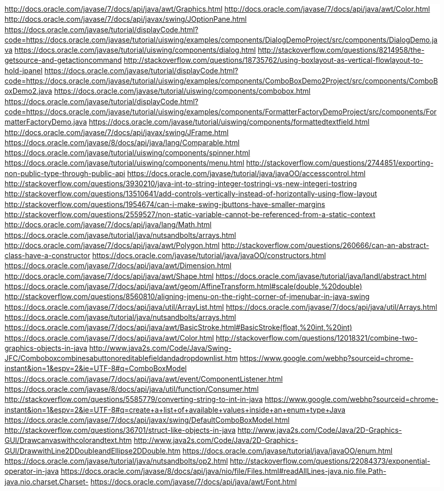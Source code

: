 http://docs.oracle.com/javase/7/docs/api/java/awt/Graphics.html
http://docs.oracle.com/javase/7/docs/api/java/awt/Color.html
http://docs.oracle.com/javase/7/docs/api/javax/swing/JOptionPane.html
https://docs.oracle.com/javase/tutorial/displayCode.html?code=https://docs.oracle.com/javase/tutorial/uiswing/examples/components/DialogDemoProject/src/components/DialogDemo.java
https://docs.oracle.com/javase/tutorial/uiswing/components/dialog.html
http://stackoverflow.com/questions/8214958/the-getsource-and-getactioncommand
http://stackoverflow.com/questions/18735762/using-boxlayout-as-vertical-flowlayout-to-hold-jpanel
https://docs.oracle.com/javase/tutorial/displayCode.html?code=https://docs.oracle.com/javase/tutorial/uiswing/examples/components/ComboBoxDemo2Project/src/components/ComboBoxDemo2.java
https://docs.oracle.com/javase/tutorial/uiswing/components/combobox.html
https://docs.oracle.com/javase/tutorial/displayCode.html?code=https://docs.oracle.com/javase/tutorial/uiswing/examples/components/FormatterFactoryDemoProject/src/components/FormatterFactoryDemo.java
https://docs.oracle.com/javase/tutorial/uiswing/components/formattedtextfield.html
http://docs.oracle.com/javase/7/docs/api/javax/swing/JFrame.html
https://docs.oracle.com/javase/8/docs/api/java/lang/Comparable.html
https://docs.oracle.com/javase/tutorial/uiswing/components/spinner.html
https://docs.oracle.com/javase/tutorial/uiswing/components/menu.html
http://stackoverflow.com/questions/2744851/exporting-non-public-type-through-public-api
https://docs.oracle.com/javase/tutorial/java/javaOO/accesscontrol.html
http://stackoverflow.com/questions/3930210/java-int-to-string-integer-tostringi-vs-new-integeri-tostring
http://stackoverflow.com/questions/13510641/add-controls-vertically-instead-of-horizontally-using-flow-layout
http://stackoverflow.com/questions/1954674/can-i-make-swing-jbuttons-have-smaller-margins
http://stackoverflow.com/questions/2559527/non-static-variable-cannot-be-referenced-from-a-static-context
http://docs.oracle.com/javase/7/docs/api/java/lang/Math.html
https://docs.oracle.com/javase/tutorial/java/nutsandbolts/arrays.html
http://docs.oracle.com/javase/7/docs/api/java/awt/Polygon.html
http://stackoverflow.com/questions/260666/can-an-abstract-class-have-a-constructor
https://docs.oracle.com/javase/tutorial/java/javaOO/constructors.html
https://docs.oracle.com/javase/7/docs/api/java/awt/Dimension.html
http://docs.oracle.com/javase/7/docs/api/java/awt/Shape.html
https://docs.oracle.com/javase/tutorial/java/IandI/abstract.html
https://docs.oracle.com/javase/7/docs/api/java/awt/geom/AffineTransform.html#scale(double,%20double)
http://stackoverflow.com/questions/8560810/aligning-jmenu-on-the-right-corner-of-jmenubar-in-java-swing
https://docs.oracle.com/javase/7/docs/api/java/util/ArrayList.html
https://docs.oracle.com/javase/7/docs/api/java/util/Arrays.html
https://docs.oracle.com/javase/tutorial/java/nutsandbolts/arrays.html
https://docs.oracle.com/javase/7/docs/api/java/awt/BasicStroke.html#BasicStroke(float,%20int,%20int)
https://docs.oracle.com/javase/7/docs/api/java/awt/Color.html
http://stackoverflow.com/questions/12018321/combine-two-graphics-objects-in-java
http://www.java2s.com/Code/Java/Swing-JFC/Comboboxcombinesabuttonoreditablefieldandadropdownlist.htm
https://www.google.com/webhp?sourceid=chrome-instant&ion=1&espv=2&ie=UTF-8#q=ComboBoxModel
https://docs.oracle.com/javase/7/docs/api/java/awt/event/ComponentListener.html
https://docs.oracle.com/javase/8/docs/api/java/util/function/Consumer.html
http://stackoverflow.com/questions/5585779/converting-string-to-int-in-java
https://www.google.com/webhp?sourceid=chrome-instant&ion=1&espv=2&ie=UTF-8#q=create+a+list+of+available+values+inside+an+enum+type+Java
https://docs.oracle.com/javase/7/docs/api/javax/swing/DefaultComboBoxModel.html
http://stackoverflow.com/questions/36701/struct-like-objects-in-java
http://www.java2s.com/Code/Java/2D-Graphics-GUI/Drawcanvaswithcolorandtext.htm
http://www.java2s.com/Code/Java/2D-Graphics-GUI/DrawwithLine2DDoubleandEllipse2DDouble.htm
https://docs.oracle.com/javase/tutorial/java/javaOO/enum.html
https://docs.oracle.com/javase/tutorial/java/nutsandbolts/op2.html
http://stackoverflow.com/questions/22084373/exponential-operator-in-java
https://docs.oracle.com/javase/8/docs/api/java/nio/file/Files.html#readAllLines-java.nio.file.Path-java.nio.charset.Charset-
https://docs.oracle.com/javase/7/docs/api/java/awt/Font.html